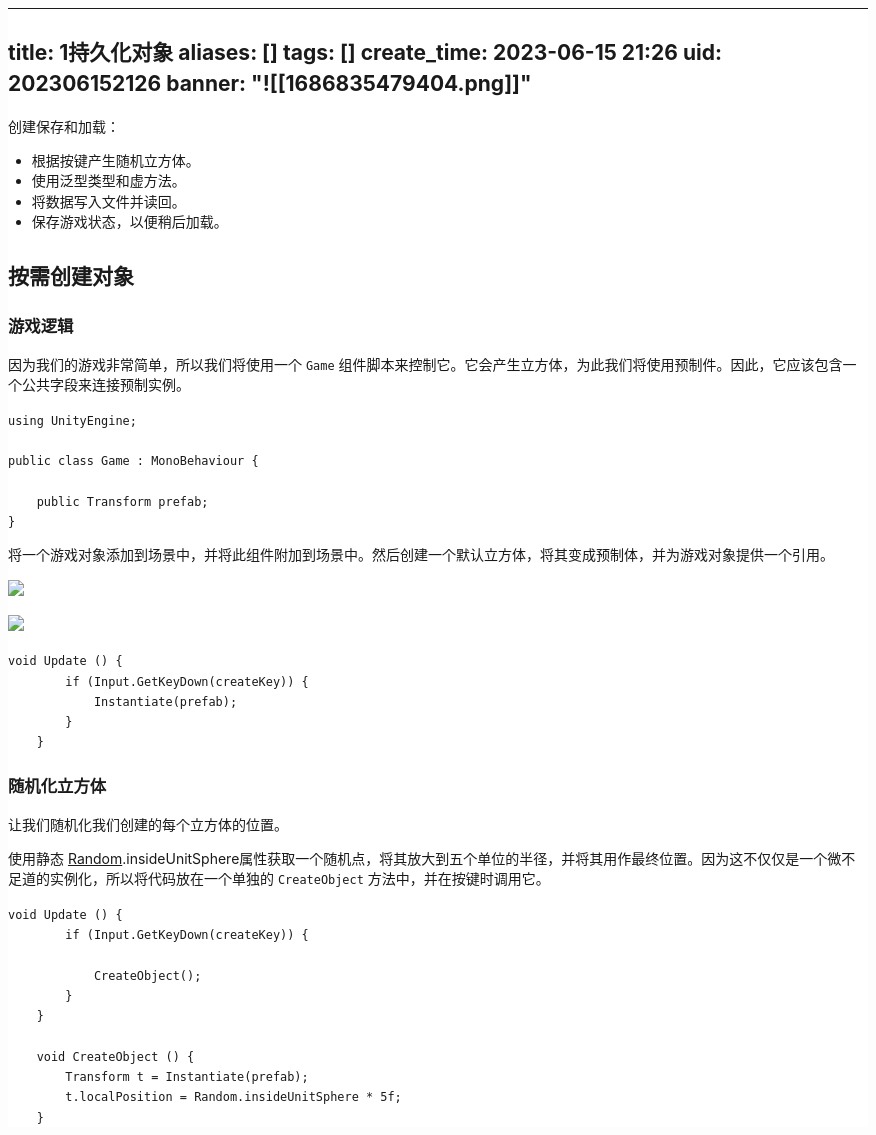 
---
title: 1持久化对象
aliases: []
tags: []
create_time: 2023-06-15 21:26
uid: 202306152126
banner: "![[1686835479404.png]]"
---

创建保存和加载：
- 根据按键产生随机立方体。
- 使用泛型类型和虚方法。
- 将数据写入文件并读回。
- 保存游戏状态，以便稍后加载。

## 按需创建对象

### 游戏逻辑

因为我们的游戏非常简单，所以我们将使用一个 `Game` 组件脚本来控制它。它会产生立方体，为此我们将使用预制件。因此，它应该包含一个公共字段来连接预制实例。

```
using UnityEngine;

public class Game : MonoBehaviour {

	public Transform prefab;
}
```

将一个游戏对象添加到场景中，并将此组件附加到场景中。然后创建一个默认立方体，将其变成预制体，并为游戏对象提供一个引用。

![](<images/1686835479985.png>)

![](<images/1686835480539.png>)


```
void Update () {
		if (Input.GetKeyDown(createKey)) {
			Instantiate(prefab);
		}
	}
```

###  随机化立方体

让我们随机化我们创建的每个立方体的位置。

使用静态 [Random](http://docs.unity3d.com/Documentation/ScriptReference/Random.html).insideUnitSphere属性获取一个随机点，将其放大到五个单位的半径，并将其用作最终位置。因为这不仅仅是一个微不足道的实例化，所以将代码放在一个单独的 `CreateObject` 方法中，并在按键时调用它。

```
void Update () {
		if (Input.GetKeyDown(createKey)) {

			CreateObject();
		}
	}

	void CreateObject () {
		Transform t = Instantiate(prefab);
		t.localPosition = Random.insideUnitSphere * 5f;
	}
```
